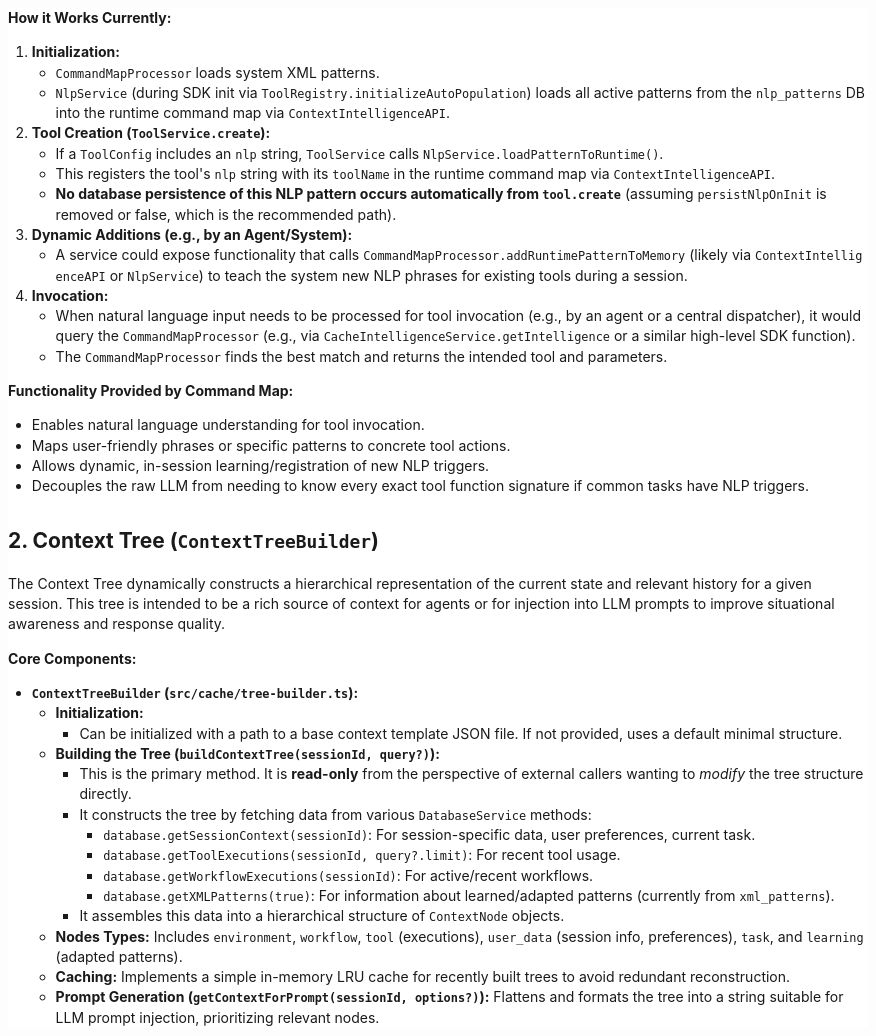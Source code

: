 **How it Works Currently:**

1.  **Initialization:**
    *   `CommandMapProcessor` loads system XML patterns.
    *   `NlpService` (during SDK init via `ToolRegistry.initializeAutoPopulation`) loads all active patterns from the `nlp_patterns` DB into the runtime command map via `ContextIntelligenceAPI`.
2.  **Tool Creation (`ToolService.create`):**
    *   If a `ToolConfig` includes an `nlp` string, `ToolService` calls `NlpService.loadPatternToRuntime()`.
    *   This registers the tool's `nlp` string with its `toolName` in the runtime command map via `ContextIntelligenceAPI`.
    *   **No database persistence of this NLP pattern occurs automatically from `tool.create`** (assuming `persistNlpOnInit` is removed or false, which is the recommended path).
3.  **Dynamic Additions (e.g., by an Agent/System):**
    *   A service could expose functionality that calls `CommandMapProcessor.addRuntimePatternToMemory` (likely via `ContextIntelligenceAPI` or `NlpService`) to teach the system new NLP phrases for existing tools during a session.
4.  **Invocation:**
    *   When natural language input needs to be processed for tool invocation (e.g., by an agent or a central dispatcher), it would query the `CommandMapProcessor` (e.g., via `CacheIntelligenceService.getIntelligence` or a similar high-level SDK function).
    *   The `CommandMapProcessor` finds the best match and returns the intended tool and parameters.

**Functionality Provided by Command Map:**
*   Enables natural language understanding for tool invocation.
*   Maps user-friendly phrases or specific patterns to concrete tool actions.
*   Allows dynamic, in-session learning/registration of new NLP triggers.
*   Decouples the raw LLM from needing to know every exact tool function signature if common tasks have NLP triggers.

## 2. Context Tree (`ContextTreeBuilder`)

The Context Tree dynamically constructs a hierarchical representation of the current state and relevant history for a given session. This tree is intended to be a rich source of context for agents or for injection into LLM prompts to improve situational awareness and response quality.

**Core Components:**

*   **`ContextTreeBuilder` (`src/cache/tree-builder.ts`):**
    *   **Initialization:**
        *   Can be initialized with a path to a base context template JSON file. If not provided, uses a default minimal structure.
    *   **Building the Tree (`buildContextTree(sessionId, query?)`):**
        *   This is the primary method. It is **read-only** from the perspective of external callers wanting to *modify* the tree structure directly.
        *   It constructs the tree by fetching data from various `DatabaseService` methods:
            *   `database.getSessionContext(sessionId)`: For session-specific data, user preferences, current task.
            *   `database.getToolExecutions(sessionId, query?.limit)`: For recent tool usage.
            *   `database.getWorkflowExecutions(sessionId)`: For active/recent workflows.
            *   `database.getXMLPatterns(true)`: For information about learned/adapted patterns (currently from `xml_patterns`).
        *   It assembles this data into a hierarchical structure of `ContextNode` objects.
    *   **Nodes Types:** Includes `environment`, `workflow`, `tool` (executions), `user_data` (session info, preferences), `task`, and `learning` (adapted patterns).
    *   **Caching:** Implements a simple in-memory LRU cache for recently built trees to avoid redundant reconstruction.
    *   **Prompt Generation (`getContextForPrompt(sessionId, options?)`):** Flattens and formats the tree into a string suitable for LLM prompt injection, prioritizing relevant nodes.

